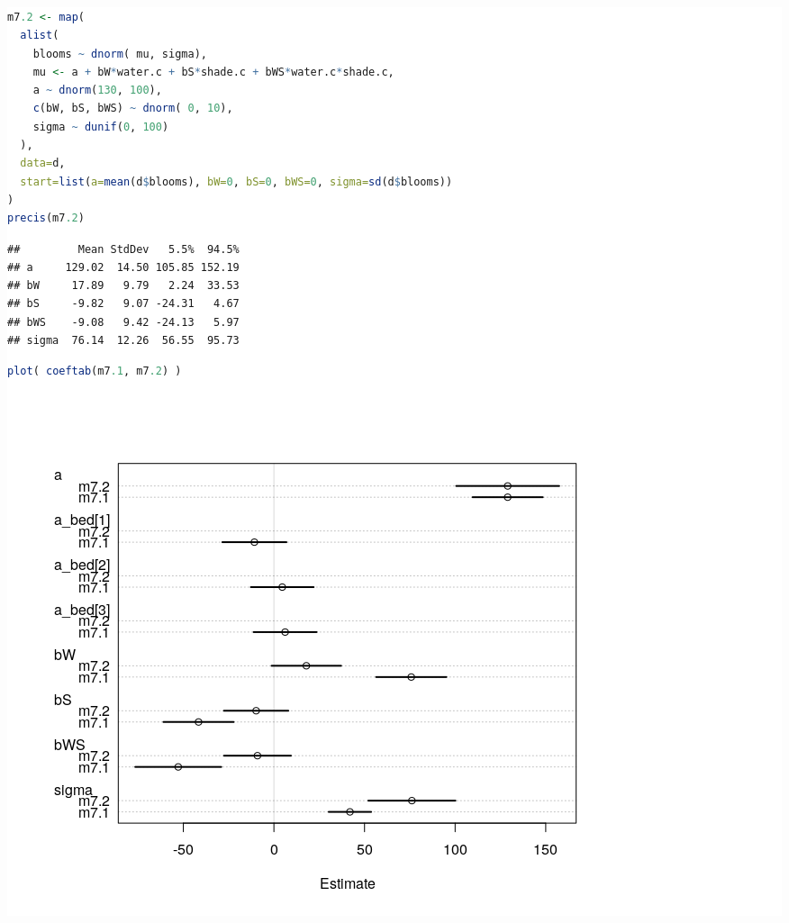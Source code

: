 ``` r
m7.2 <- map(
  alist(
    blooms ~ dnorm( mu, sigma),
    mu <- a + bW*water.c + bS*shade.c + bWS*water.c*shade.c,
    a ~ dnorm(130, 100),
    c(bW, bS, bWS) ~ dnorm( 0, 10),
    sigma ~ dunif(0, 100)
  ),
  data=d,
  start=list(a=mean(d$blooms), bW=0, bS=0, bWS=0, sigma=sd(d$blooms))
)
precis(m7.2)
```

    ##         Mean StdDev   5.5%  94.5%
    ## a     129.02  14.50 105.85 152.19
    ## bW     17.89   9.79   2.24  33.53
    ## bS     -9.82   9.07 -24.31   4.67
    ## bWS    -9.08   9.42 -24.13   5.97
    ## sigma  76.14  12.26  56.55  95.73

``` r
plot( coeftab(m7.1, m7.2) )
```

![](chapter7_Ex_files/figure-markdown_github/unnamed-chunk-4-1.png)
